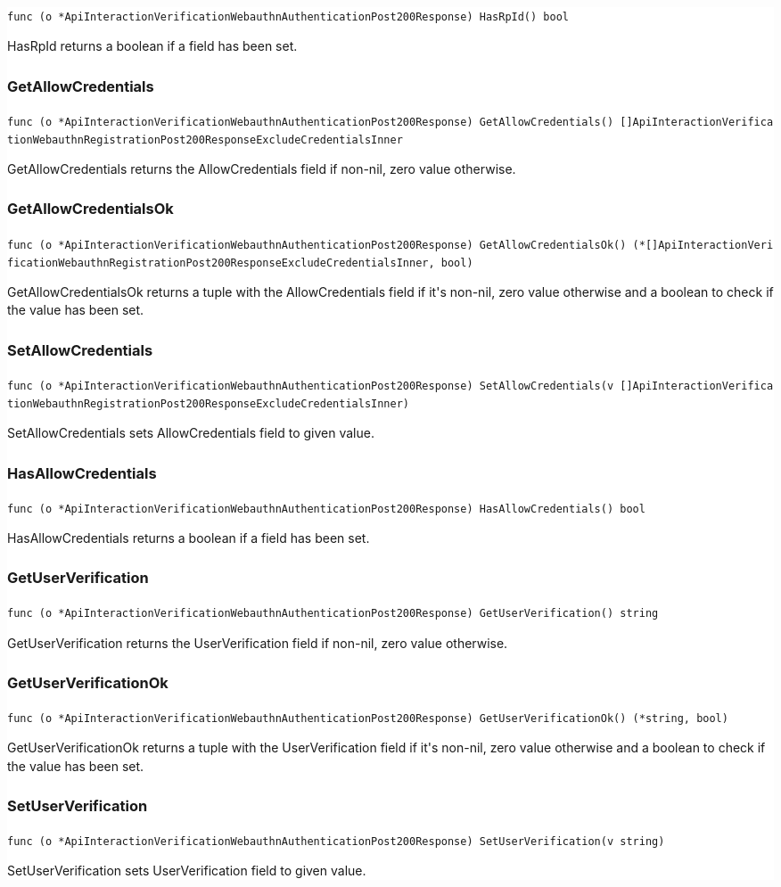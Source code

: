 `func (o *ApiInteractionVerificationWebauthnAuthenticationPost200Response) HasRpId() bool`

HasRpId returns a boolean if a field has been set.

### GetAllowCredentials

`func (o *ApiInteractionVerificationWebauthnAuthenticationPost200Response) GetAllowCredentials() []ApiInteractionVerificationWebauthnRegistrationPost200ResponseExcludeCredentialsInner`

GetAllowCredentials returns the AllowCredentials field if non-nil, zero value otherwise.

### GetAllowCredentialsOk

`func (o *ApiInteractionVerificationWebauthnAuthenticationPost200Response) GetAllowCredentialsOk() (*[]ApiInteractionVerificationWebauthnRegistrationPost200ResponseExcludeCredentialsInner, bool)`

GetAllowCredentialsOk returns a tuple with the AllowCredentials field if it's non-nil, zero value otherwise
and a boolean to check if the value has been set.

### SetAllowCredentials

`func (o *ApiInteractionVerificationWebauthnAuthenticationPost200Response) SetAllowCredentials(v []ApiInteractionVerificationWebauthnRegistrationPost200ResponseExcludeCredentialsInner)`

SetAllowCredentials sets AllowCredentials field to given value.

### HasAllowCredentials

`func (o *ApiInteractionVerificationWebauthnAuthenticationPost200Response) HasAllowCredentials() bool`

HasAllowCredentials returns a boolean if a field has been set.

### GetUserVerification

`func (o *ApiInteractionVerificationWebauthnAuthenticationPost200Response) GetUserVerification() string`

GetUserVerification returns the UserVerification field if non-nil, zero value otherwise.

### GetUserVerificationOk

`func (o *ApiInteractionVerificationWebauthnAuthenticationPost200Response) GetUserVerificationOk() (*string, bool)`

GetUserVerificationOk returns a tuple with the UserVerification field if it's non-nil, zero value otherwise
and a boolean to check if the value has been set.

### SetUserVerification

`func (o *ApiInteractionVerificationWebauthnAuthenticationPost200Response) SetUserVerification(v string)`

SetUserVerification sets UserVerification field to given value.
